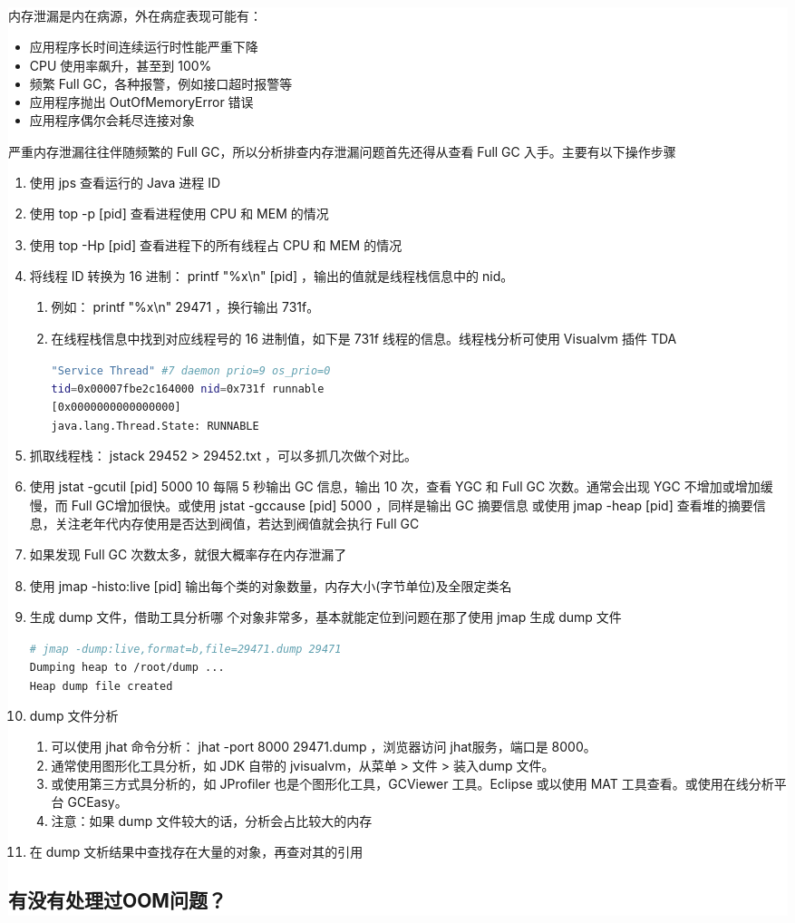 内存泄漏是内在病源，外在病症表现可能有：  

- 应用程序长时间连续运行时性能严重下降
- CPU 使用率飙升，甚至到 100%
- 频繁 Full GC，各种报警，例如接口超时报警等
- 应用程序抛出 OutOfMemoryError 错误
- 应用程序偶尔会耗尽连接对象  

严重内存泄漏往往伴随频繁的 Full GC，所以分析排查内存泄漏问题首先还得从查看 Full GC 入手。主要有以下操作步骤  

1. 使用 jps 查看运行的 Java 进程 ID

2. 使用 top -p [pid] 查看进程使用 CPU 和 MEM 的情况

3. 使用 top -Hp [pid] 查看进程下的所有线程占 CPU 和 MEM 的情况

4. 将线程 ID 转换为 16 进制： printf "%x\n" [pid] ，输出的值就是线程栈信息中的 nid。

   1. 例如： printf "%x\n" 29471 ，换行输出 731f。

   2. 在线程栈信息中找到对应线程号的 16 进制值，如下是 731f 线程的信息。线程栈分析可使用 Visualvm 插件 TDA

      ```sh
      "Service Thread" #7 daemon prio=9 os_prio=0
      tid=0x00007fbe2c164000 nid=0x731f runnable
      [0x0000000000000000]
      java.lang.Thread.State: RUNNABLE
      ```

        

5. 抓取线程栈： jstack 29452 > 29452.txt ，可以多抓几次做个对比。

6. 使用 jstat -gcutil [pid] 5000 10 每隔 5 秒输出 GC 信息，输出 10 次，查看 YGC 和 Full GC 次数。通常会出现 YGC 不增加或增加缓慢，而 Full GC增加很快。或使用 jstat -gccause [pid] 5000 ，同样是输出 GC 摘要信息  或使用 jmap -heap [pid] 查看堆的摘要信息，关注老年代内存使用是否达到阀值，若达到阀值就会执行 Full GC  

7. 如果发现 Full GC 次数太多，就很大概率存在内存泄漏了  

8. 使用 jmap -histo:live [pid] 输出每个类的对象数量，内存大小(字节单位)及全限定类名  

9. 生成 dump 文件，借助工具分析哪 个对象非常多，基本就能定位到问题在那了使用 jmap 生成 dump 文件

     

   ```sh
   # jmap -dump:live,format=b,file=29471.dump 29471
   Dumping heap to /root/dump ...
   Heap dump file created
   ```

10. dump 文件分析  

    1. 可以使用 jhat 命令分析： jhat -port 8000 29471.dump ，浏览器访问 jhat服务，端口是 8000。
    2. 通常使用图形化工具分析，如 JDK 自带的 jvisualvm，从菜单 > 文件 > 装入dump 文件。
    3. 或使用第三方式具分析的，如 JProfiler 也是个图形化工具，GCViewer 工具。Eclipse 或以使用 MAT 工具查看。或使用在线分析平台 GCEasy。
    4. 注意：如果 dump 文件较大的话，分析会占比较大的内存  

11. 在 dump 文析结果中查找存在大量的对象，再查对其的引用  

## 有没有处理过OOM问题？
